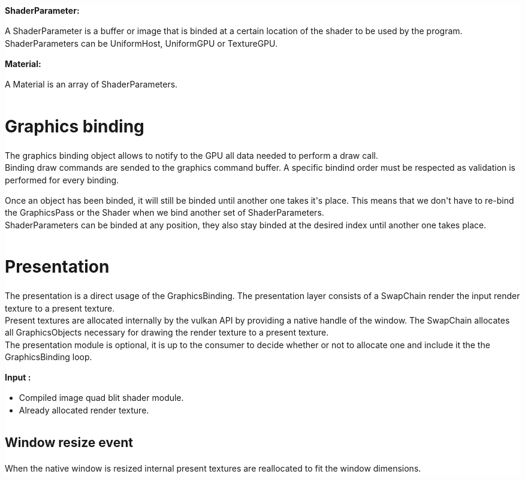 **ShaderParameter:**

A ShaderParameter is a buffer or image that is binded at a certain location of the shader to be used by the
program. <br/>
ShaderParameters can be UniformHost, UniformGPU or TextureGPU.

**Material:**

A Material is an array of ShaderParameters. 

# Graphics binding

The graphics binding object allows to notify to the GPU all data needed to perform a draw call. <br/>
Binding draw commands are sended to the graphics command buffer. A specific bindind order must be respected as
validation is performed for every binding. <br/>

<svg-inline src="./gpu_bind_order.svg"></svg-inline>

Once an object has been binded, it will still be binded until another one takes it's place. This means that we don't
have to re-bind the GraphicsPass or the Shader when we bind another set of ShaderParameters. <br/>
ShaderParameters can be binded at any position, they also stay binded at the desired index until another one takes
place.

# Presentation

The presentation is a direct usage of the GraphicsBinding. The presentation layer consists of a SwapChain render the
input render texture to a present texture. <br/>
Present textures are allocated internally by the vulkan API by providing a native handle of the window. The SwapChain
allocates all GraphicsObjects necessary for drawing the render texture to a present texture. <br/>
The presentation module is optional, it is up to the consumer to decide whether or not to allocate one and include it
the the GraphicsBinding loop.

**Input :**

* Compiled image quad blit shader module.
* Already allocated render texture.

## Window resize event

When the native window is resized internal present textures are reallocated to fit the window dimensions.